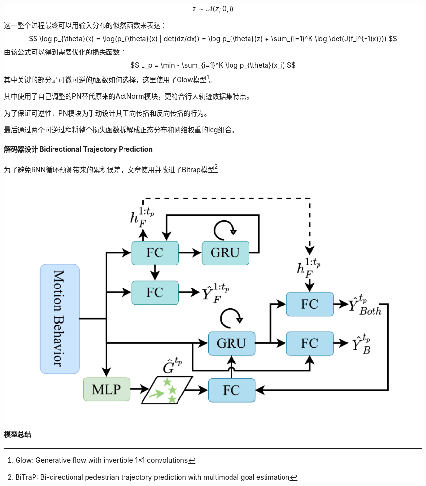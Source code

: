 $$
z \sim \mathcal{N}(z;0, I)
$$

这一整个过程最终可以用输入分布的似然函数来表达：
$$
\log p_{\theta}(x) = \log(p_{\theta}(x) | det(dz/dx)) = \log p_{\theta}(z) + \sum_{i=1}^K \log \det(J(f_i^{-1(x)}))
$$
由该公式可以得到需要优化的损失函数：
$$
L_p = \min - \sum_{i=1}^K \log p_{\theta}(x_i)
$$
其中关键的部分是可微可逆的$f$函数如何选择，这里使用了Glow模型[^2]。

其中使用了自己调整的PN替代原来的ActNorm模块，更符合行人轨迹数据集特点。

为了保证可逆性，PN模块为手动设计其正向传播和反向传播的行为。

最后通过两个可逆过程将整个损失函数拆解成正态分布和网络权重的log组合。

#### 解码器设计 Bidirectional Trajectory Prediction

为了避免RNN循环预测带来的累积误差，文章使用并改进了Bitrap模型[^3]

![image-20230908203737654](../img/image-20230908203737654.png)



#### 模型总结


[^1]: Do transformers really perform badly for graph representation?
[^2]: Glow: Generative flow with invertible 1×1 convolutions
[^3]: BiTraP: Bi-directional pedestrian trajectory prediction with multimodal goal estimation
[^4]: Efficient transformers: A survey, 2024
[^5]: Rethinking attention with performers, 2021